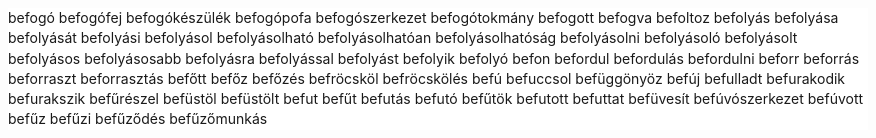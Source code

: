 befogó
befogófej
befogókészülék
befogópofa
befogószerkezet
befogótokmány
befogott
befogva
befoltoz
befolyás
befolyása
befolyását
befolyási
befolyásol
befolyásolható
befolyásolhatóan
befolyásolhatóság
befolyásolni
befolyásoló
befolyásolt
befolyásos
befolyásosabb
befolyásra
befolyással
befolyást
befolyik
befolyó
befon
befordul
befordulás
befordulni
beforr
beforrás
beforraszt
beforrasztás
befőtt
befőz
befőzés
befröcsköl
befröcskölés
befú
befuccsol
befüggönyöz
befúj
befulladt
befurakodik
befurakszik
befűrészel
befüstöl
befüstölt
befut
befűt
befutás
befutó
befűtök
befutott
befuttat
befüvesít
befúvószerkezet
befúvott
befűz
befűzi
befűződés
befűzőmunkás